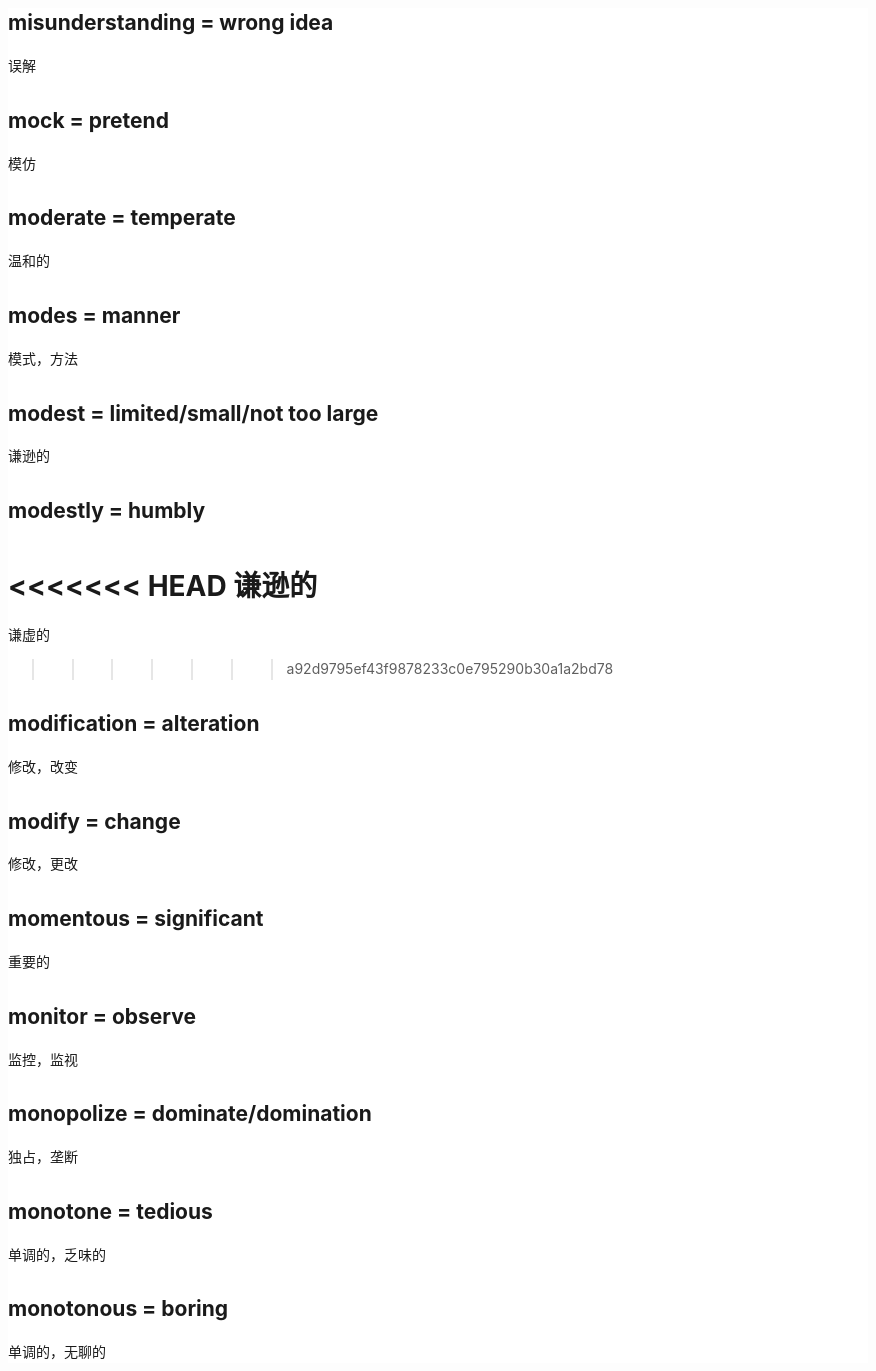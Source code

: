 ## misunderstanding = wrong idea
误解

## mock = pretend
模仿

## moderate = temperate
温和的

## modes = manner
模式，方法

## modest = limited/small/not too large
谦逊的

## modestly = humbly
<<<<<<< HEAD
谦逊的
=======
谦虚的
>>>>>>> a92d9795ef43f9878233c0e795290b30a1a2bd78

## modification = alteration
修改，改变

## modify = change
修改，更改

## momentous = significant
重要的

## monitor = observe
监控，监视

## monopolize = dominate/domination
独占，垄断

## monotone = tedious
单调的，乏味的

## monotonous = boring
单调的，无聊的
